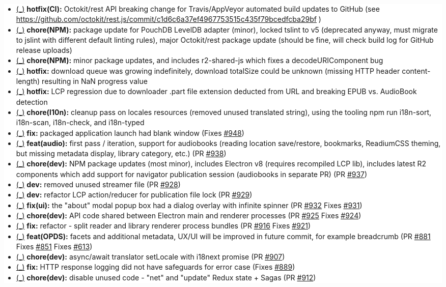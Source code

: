 * [(_)](https://github.com/readium/readium-desktop/commit/ae3f87509f561bbda89ba99dbb735438ac1e6f89) __hotfix(CI):__ Octokit/rest API breaking change for Travis/AppVeyor automated build updates to GitHub (see https://github.com/octokit/rest.js/commit/c1d6c6a37ef4967753515c435f79bcedfcba29bf )
* [(_)](https://github.com/readium/readium-desktop/commit/c6bfb6840a89e26726645a452908ee563e056f0e) __chore(NPM):__ package update for PouchDB LevelDB adapter (minor), locked tslint to v5 (deprecated anyway, must migrate to jslint with different default linting rules), major Octokit/rest package update (should be fine, will check build log for GitHub release uploads)
* [(_)](https://github.com/readium/readium-desktop/commit/2507dd5a6096432c262532d0919e4371ff06287b) __chore(NPM):__ minor package updates, and includes r2-shared-js which fixes a decodeURIComponent bug
* [(_)](https://github.com/readium/readium-desktop/commit/31d9ed0583311a43574994da53cadee8789f42eb) __hotfix:__ download queue was growing indefinitely, download totalSize could be unknown (missing HTTP header content-length) resulting in NaN progress value
* [(_)](https://github.com/readium/readium-desktop/commit/6718734481374bbed8ce3c3a83ac3ad5514a5631) __hotfix:__ LCP regression due to downloader .part file extension deducted from URL and breaking EPUB vs. AudioBook detection
* [(_)](https://github.com/readium/readium-desktop/commit/bdb190e7f9cb96d77668d5696f54fbf400c0e5cb) __chore(l10n):__ cleanup pass on locales resources (removed unused translated string), using the tooling npm run i18n-sort, i18n-scan, i18n-check, and i18n-typed
* [(_)](https://github.com/readium/readium-desktop/commit/738d908d51cc103d0b845a33fb75a247227f6fd9) __fix:__ packaged application launch had blank window (Fixes [#948](https://github.com/readium/readium-desktop/issues/948))
* [(_)](https://github.com/readium/readium-desktop/commit/411e381f9d9f18e92ed1fb31ac77ae0b5e5629e7) __feat(audio):__ first pass / iteration, support for audiobooks (reading location save/restore, bookmarks, ReadiumCSS theming, but missing metadata display, library category, etc.) (PR [#938](https://github.com/readium/readium-desktop/pull/938))
* [(_)](https://github.com/readium/readium-desktop/commit/526c5587094dd3949dc2e0b7159e189331f75311) __chore(dev):__ NPM package updates (most minor), includes Electron v8 (requires recompiled LCP lib), includes latest R2 components which add support for navigator publication session (audiobooks in separate PR) (PR [#937](https://github.com/readium/readium-desktop/pull/937))
* [(_)](https://github.com/readium/readium-desktop/commit/eb3aef2c8f2bb73da49b2de6e9526f3b496d43fa) __dev:__ removed unused streamer file (PR [#928](https://github.com/readium/readium-desktop/pull/928))
* [(_)](https://github.com/readium/readium-desktop/commit/99159a9ef0813bc340d5cd54204b79fc726921de) __dev:__ refactor LCP action/reducer for publication file lock (PR [#929](https://github.com/readium/readium-desktop/pull/929))
* [(_)](https://github.com/readium/readium-desktop/commit/73adad0262c27be3ba64626897271a5105b35e58) __fix(ui):__ the "about" modal popup box had a dialog overlay with infinite spinner (PR [#932](https://github.com/readium/readium-desktop/pull/932) Fixes [#931](https://github.com/readium/readium-desktop/issues/931))
* [(_)](https://github.com/readium/readium-desktop/commit/d957cad2f9804423d055690c81b2e9a9f5565b9d) __chore(dev):__ API code shared between Electron main and renderer processes (PR [#925](https://github.com/readium/readium-desktop/pull/925) Fixes [#924](https://github.com/readium/readium-desktop/issues/924))
* [(_)](https://github.com/readium/readium-desktop/commit/8b83bb22171cf8dc26597b0df25ee8515998b9bf) __fix:__ refactor - split reader and library renderer process bundles (PR [#916](https://github.com/readium/readium-desktop/pull/916) Fixes [#921](https://github.com/readium/readium-desktop/issues/921))
* [(_)](https://github.com/readium/readium-desktop/commit/8311af1f9980981b0a317d5829ca2d10b218876a) __feat(OPDS):__ facets and additional metadata, UX/UI will be improved in future commit, for example breadcrumb (PR [#881](https://github.com/readium/readium-desktop/pull/881) Fixes [#851](https://github.com/readium/readium-desktop/issues/851) Fixes [#613](https://github.com/readium/readium-desktop/issues/613))
* [(_)](https://github.com/readium/readium-desktop/commit/cefd19c9f6f40a0126ed5009bf08fdf0f8606076) __chore(dev):__ async/await translator setLocale with i18next promise (PR [#907](https://github.com/readium/readium-desktop/pull/907))
* [(_)](https://github.com/readium/readium-desktop/commit/4bbf830e0ac7199bc2d21d289f1337b01e031f83) __fix:__ HTTP response logging did not have safeguards for error case (Fixes [#889](https://github.com/readium/readium-desktop/issues/889))
* [(_)](https://github.com/readium/readium-desktop/commit/4326a65b6c04b49fbb20764eae4dac2ba8b1218a) __chore(dev):__ disable unused code - "net" and "update" Redux state + Sagas (PR [#912](https://github.com/readium/readium-desktop/pull/912))